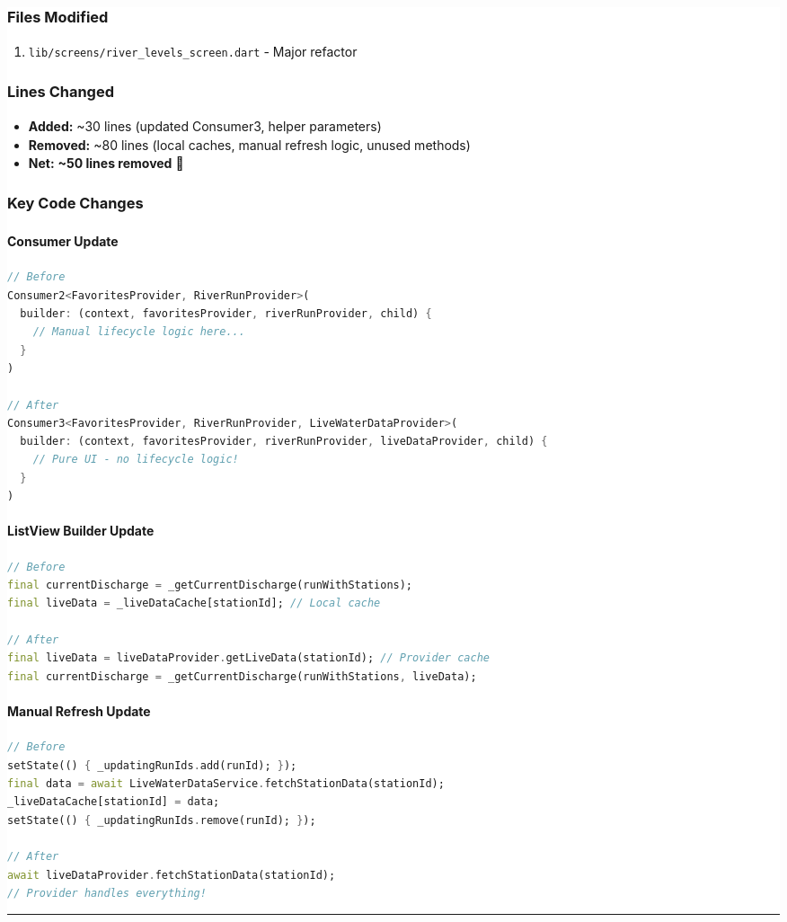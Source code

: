 ### Files Modified
1. `lib/screens/river_levels_screen.dart` - Major refactor

### Lines Changed
- **Added:** ~30 lines (updated Consumer3, helper parameters)
- **Removed:** ~80 lines (local caches, manual refresh logic, unused methods)
- **Net:** **~50 lines removed** 🎉

### Key Code Changes

#### Consumer Update
```dart
// Before
Consumer2<FavoritesProvider, RiverRunProvider>(
  builder: (context, favoritesProvider, riverRunProvider, child) {
    // Manual lifecycle logic here...
  }
)

// After  
Consumer3<FavoritesProvider, RiverRunProvider, LiveWaterDataProvider>(
  builder: (context, favoritesProvider, riverRunProvider, liveDataProvider, child) {
    // Pure UI - no lifecycle logic!
  }
)
```

#### ListView Builder Update
```dart
// Before
final currentDischarge = _getCurrentDischarge(runWithStations);
final liveData = _liveDataCache[stationId]; // Local cache

// After
final liveData = liveDataProvider.getLiveData(stationId); // Provider cache
final currentDischarge = _getCurrentDischarge(runWithStations, liveData);
```

#### Manual Refresh Update
```dart
// Before
setState(() { _updatingRunIds.add(runId); });
final data = await LiveWaterDataService.fetchStationData(stationId);
_liveDataCache[stationId] = data;
setState(() { _updatingRunIds.remove(runId); });

// After
await liveDataProvider.fetchStationData(stationId);
// Provider handles everything!
```

---
